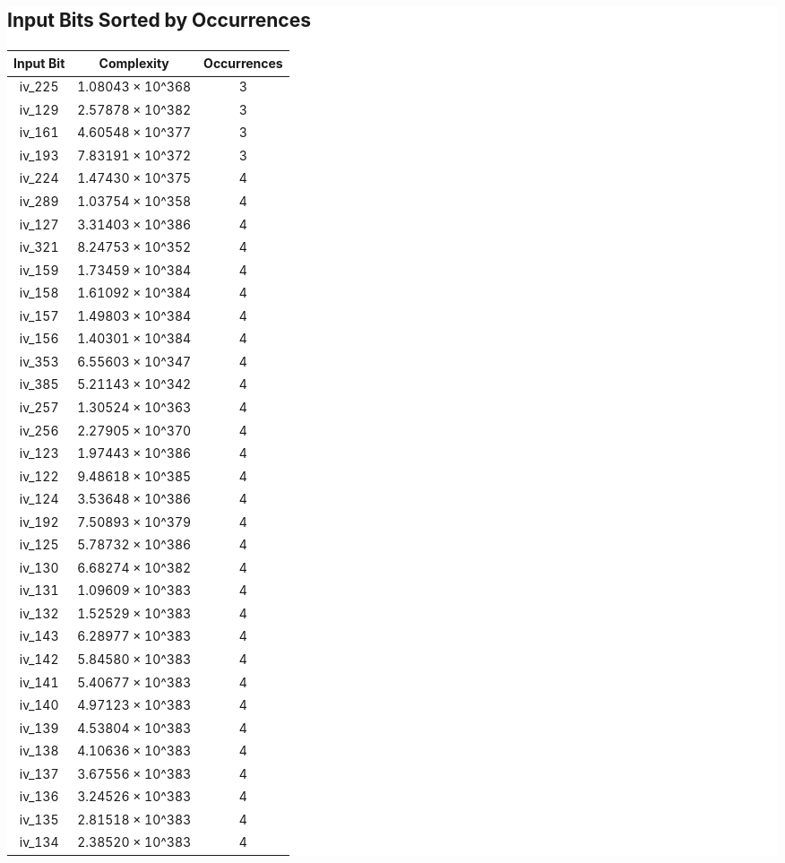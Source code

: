 ## Input Bits Sorted by Occurrences

| Input Bit | Complexity | Occurrences |
|:---------:|:----------:|:-----------:|
| iv_225 | 1.08043 × 10^368 | 3 |
| iv_129 | 2.57878 × 10^382 | 3 |
| iv_161 | 4.60548 × 10^377 | 3 |
| iv_193 | 7.83191 × 10^372 | 3 |
| iv_224 | 1.47430 × 10^375 | 4 |
| iv_289 | 1.03754 × 10^358 | 4 |
| iv_127 | 3.31403 × 10^386 | 4 |
| iv_321 | 8.24753 × 10^352 | 4 |
| iv_159 | 1.73459 × 10^384 | 4 |
| iv_158 | 1.61092 × 10^384 | 4 |
| iv_157 | 1.49803 × 10^384 | 4 |
| iv_156 | 1.40301 × 10^384 | 4 |
| iv_353 | 6.55603 × 10^347 | 4 |
| iv_385 | 5.21143 × 10^342 | 4 |
| iv_257 | 1.30524 × 10^363 | 4 |
| iv_256 | 2.27905 × 10^370 | 4 |
| iv_123 | 1.97443 × 10^386 | 4 |
| iv_122 | 9.48618 × 10^385 | 4 |
| iv_124 | 3.53648 × 10^386 | 4 |
| iv_192 | 7.50893 × 10^379 | 4 |
| iv_125 | 5.78732 × 10^386 | 4 |
| iv_130 | 6.68274 × 10^382 | 4 |
| iv_131 | 1.09609 × 10^383 | 4 |
| iv_132 | 1.52529 × 10^383 | 4 |
| iv_143 | 6.28977 × 10^383 | 4 |
| iv_142 | 5.84580 × 10^383 | 4 |
| iv_141 | 5.40677 × 10^383 | 4 |
| iv_140 | 4.97123 × 10^383 | 4 |
| iv_139 | 4.53804 × 10^383 | 4 |
| iv_138 | 4.10636 × 10^383 | 4 |
| iv_137 | 3.67556 × 10^383 | 4 |
| iv_136 | 3.24526 × 10^383 | 4 |
| iv_135 | 2.81518 × 10^383 | 4 |
| iv_134 | 2.38520 × 10^383 | 4 |